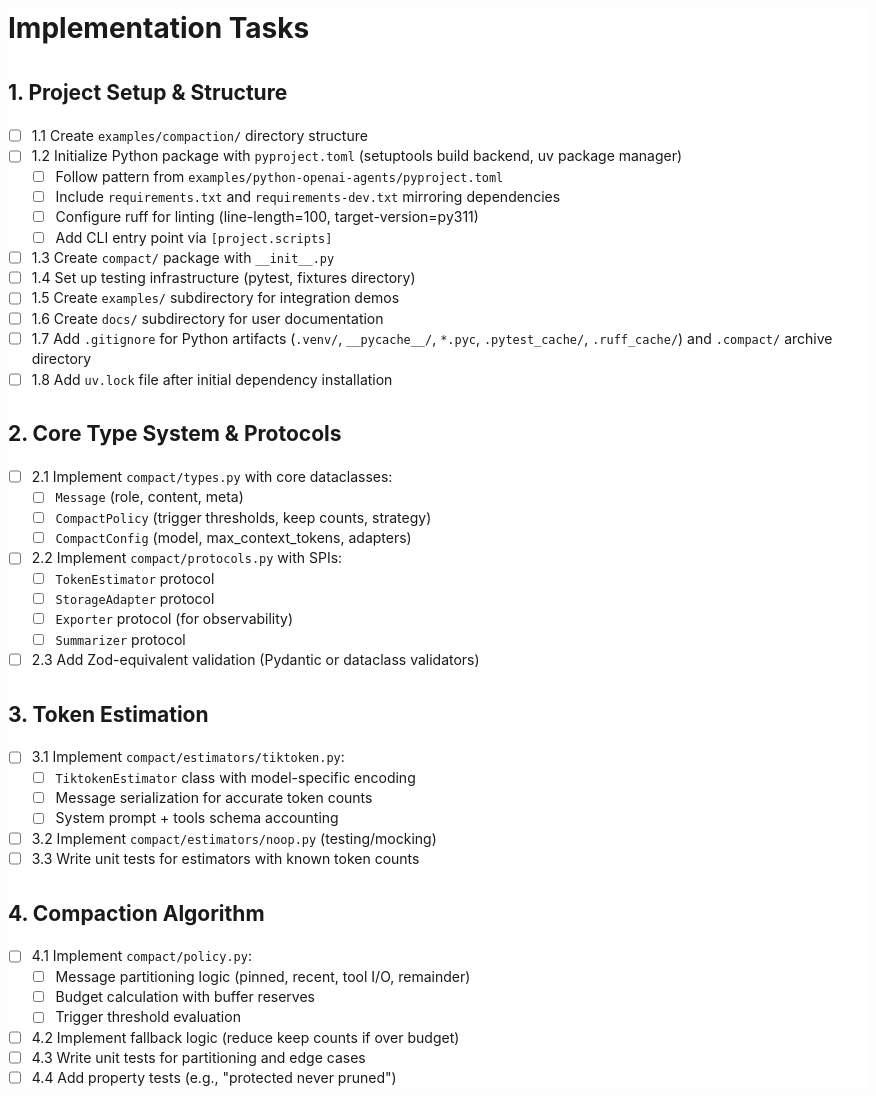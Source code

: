# Implementation Tasks

## 1. Project Setup & Structure

- [ ] 1.1 Create `examples/compaction/` directory structure
- [ ] 1.2 Initialize Python package with `pyproject.toml` (setuptools build backend, uv package manager)
  - [ ] Follow pattern from `examples/python-openai-agents/pyproject.toml`
  - [ ] Include `requirements.txt` and `requirements-dev.txt` mirroring dependencies
  - [ ] Configure ruff for linting (line-length=100, target-version=py311)
  - [ ] Add CLI entry point via `[project.scripts]`
- [ ] 1.3 Create `compact/` package with `__init__.py`
- [ ] 1.4 Set up testing infrastructure (pytest, fixtures directory)
- [ ] 1.5 Create `examples/` subdirectory for integration demos
- [ ] 1.6 Create `docs/` subdirectory for user documentation
- [ ] 1.7 Add `.gitignore` for Python artifacts (`.venv/`, `__pycache__/`, `*.pyc`, `.pytest_cache/`, `.ruff_cache/`) and `.compact/` archive directory
- [ ] 1.8 Add `uv.lock` file after initial dependency installation

## 2. Core Type System & Protocols

- [ ] 2.1 Implement `compact/types.py` with core dataclasses:
  - [ ] `Message` (role, content, meta)
  - [ ] `CompactPolicy` (trigger thresholds, keep counts, strategy)
  - [ ] `CompactConfig` (model, max_context_tokens, adapters)
- [ ] 2.2 Implement `compact/protocols.py` with SPIs:
  - [ ] `TokenEstimator` protocol
  - [ ] `StorageAdapter` protocol
  - [ ] `Exporter` protocol (for observability)
  - [ ] `Summarizer` protocol
- [ ] 2.3 Add Zod-equivalent validation (Pydantic or dataclass validators)

## 3. Token Estimation

- [ ] 3.1 Implement `compact/estimators/tiktoken.py`:
  - [ ] `TiktokenEstimator` class with model-specific encoding
  - [ ] Message serialization for accurate token counts
  - [ ] System prompt + tools schema accounting
- [ ] 3.2 Implement `compact/estimators/noop.py` (testing/mocking)
- [ ] 3.3 Write unit tests for estimators with known token counts

## 4. Compaction Algorithm

- [ ] 4.1 Implement `compact/policy.py`:
  - [ ] Message partitioning logic (pinned, recent, tool I/O, remainder)
  - [ ] Budget calculation with buffer reserves
  - [ ] Trigger threshold evaluation
- [ ] 4.2 Implement fallback logic (reduce keep counts if over budget)
- [ ] 4.3 Write unit tests for partitioning and edge cases
- [ ] 4.4 Add property tests (e.g., "protected never pruned")
